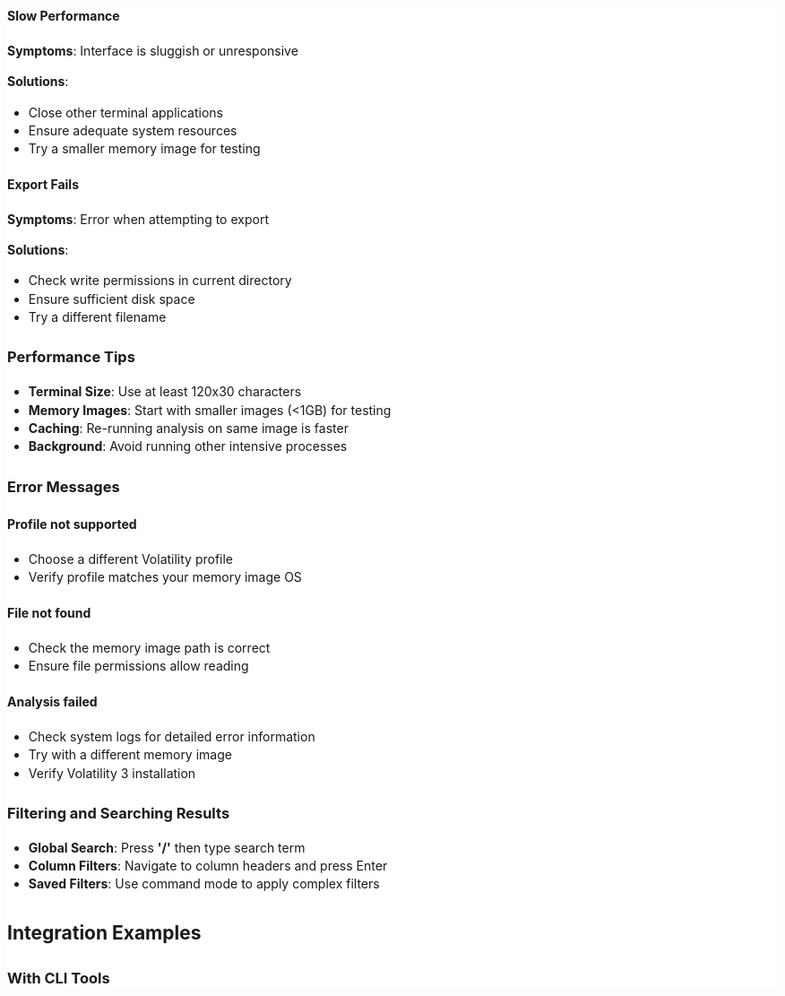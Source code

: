 #### Slow Performance

**Symptoms**: Interface is sluggish or unresponsive

**Solutions**:

- Close other terminal applications
- Ensure adequate system resources
- Try a smaller memory image for testing

#### Export Fails

**Symptoms**: Error when attempting to export

**Solutions**:

- Check write permissions in current directory
- Ensure sufficient disk space
- Try a different filename

### Performance Tips

- **Terminal Size**: Use at least 120x30 characters
- **Memory Images**: Start with smaller images (<1GB) for testing
- **Caching**: Re-running analysis on same image is faster
- **Background**: Avoid running other intensive processes

### Error Messages

#### Profile not supported

- Choose a different Volatility profile
- Verify profile matches your memory image OS

#### File not found

- Check the memory image path is correct
- Ensure file permissions allow reading

#### Analysis failed

- Check system logs for detailed error information
- Try with a different memory image
- Verify Volatility 3 installation

### Filtering and Searching Results

- **Global Search**: Press **'/'** then type search term
- **Column Filters**: Navigate to column headers and press Enter
- **Saved Filters**: Use command mode to apply complex filters

## Integration Examples

### With CLI Tools
